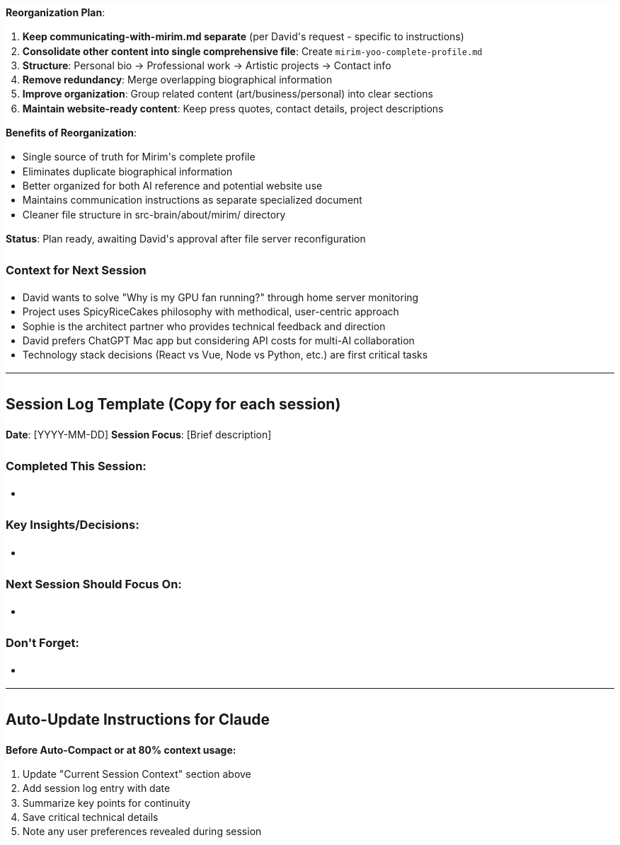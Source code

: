 **Reorganization Plan**:
1. **Keep communicating-with-mirim.md separate** (per David's request - specific to instructions)
2. **Consolidate other content into single comprehensive file**: Create `mirim-yoo-complete-profile.md`
3. **Structure**: Personal bio → Professional work → Artistic projects → Contact info
4. **Remove redundancy**: Merge overlapping biographical information
5. **Improve organization**: Group related content (art/business/personal) into clear sections
6. **Maintain website-ready content**: Keep press quotes, contact details, project descriptions

**Benefits of Reorganization**:
- Single source of truth for Mirim's complete profile
- Eliminates duplicate biographical information
- Better organized for both AI reference and potential website use
- Maintains communication instructions as separate specialized document
- Cleaner file structure in src-brain/about/mirim/ directory

**Status**: Plan ready, awaiting David's approval after file server reconfiguration

### Context for Next Session
- David wants to solve "Why is my GPU fan running?" through home server monitoring
- Project uses SpicyRiceCakes philosophy with methodical, user-centric approach
- Sophie is the architect partner who provides technical feedback and direction
- David prefers ChatGPT Mac app but considering API costs for multi-AI collaboration
- Technology stack decisions (React vs Vue, Node vs Python, etc.) are first critical tasks

---

## Session Log Template (Copy for each session)

**Date**: [YYYY-MM-DD]
**Session Focus**: [Brief description]

### Completed This Session:
- 

### Key Insights/Decisions:
- 

### Next Session Should Focus On:
- 

### Don't Forget:
- 

---

## Auto-Update Instructions for Claude

**Before Auto-Compact or at 80% context usage:**
1. Update "Current Session Context" section above
2. Add session log entry with date
3. Summarize key points for continuity
4. Save critical technical details
5. Note any user preferences revealed during session
